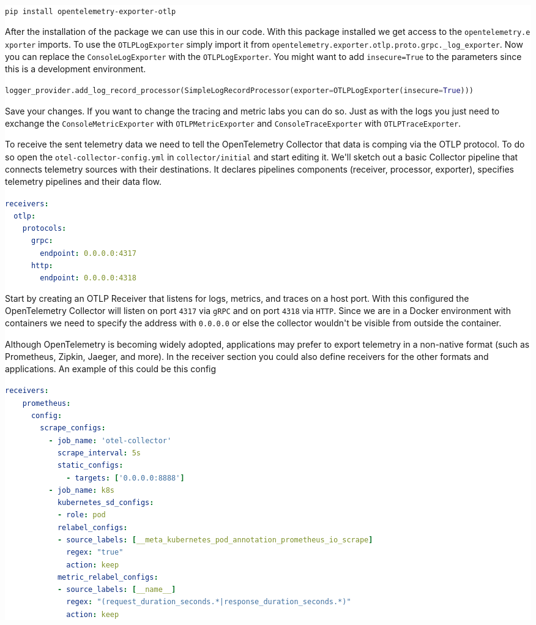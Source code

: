 ```bash { title="Install opentelemetry-exporter-otlp using pip" }
pip install opentelemetry-exporter-otlp
```

After the installation of the package we can use this in our code. With this package installed we get access to the `opentelemetry.exporter` imports. To use the `OTLPLogExporter` simply import it from `opentelemetry.exporter.otlp.proto.grpc._log_exporter`. Now you can replace the `ConsoleLogExporter` with the `OTLPLogExporter`. You might want to add `insecure=True` to the parameters since this is a development environment.

```python { title="Replace the ConsoleLogExporter with OTLPLogExporter" }
logger_provider.add_log_record_processor(SimpleLogRecordProcessor(exporter=OTLPLogExporter(insecure=True)))
```

Save your changes.
If you want to change the tracing and metric labs you can do so. Just as with the logs you just need to exchange the `ConsoleMetricExporter` with `OTLPMetricExporter` and `ConsoleTraceExporter` with `OTLPTraceExporter`.

To receive the sent telemetry data we need to tell the OpenTelemetry Collector that data is comping via the OTLP protocol. To do so open the `otel-collector-config.yml` in `collector/initial` and start editing it.
We'll sketch out a basic Collector pipeline that connects telemetry sources with their destinations.
It declares pipelines components (receiver, processor, exporter), specifies telemetry pipelines and their data flow.

```yaml { title="otel-collector-config.yml" }
receivers:
  otlp:
    protocols:
      grpc:
        endpoint: 0.0.0.0:4317
      http:
        endpoint: 0.0.0.0:4318
```

Start by creating an OTLP Receiver that listens for logs, metrics, and traces on a host port. With this configured the OpenTelemetry Collector will listen on port `4317` via `gRPC` and on port `4318` via `HTTP`. Since we are in a Docker environment with containers we need to specify the address with `0.0.0.0` or else the collector wouldn't be visible from outside the container.

Although OpenTelemetry is becoming widely adopted, applications may prefer to export telemetry in a non-native format (such as Prometheus, Zipkin, Jaeger, and more).
In the receiver section you could also define receivers for the other formats and applications. An example of this could be this config

```yaml { title="Exemplary prometheus receiver config" }
receivers:
    prometheus:
      config:
        scrape_configs:
          - job_name: 'otel-collector'
            scrape_interval: 5s
            static_configs:
              - targets: ['0.0.0.0:8888']
          - job_name: k8s
            kubernetes_sd_configs:
            - role: pod
            relabel_configs:
            - source_labels: [__meta_kubernetes_pod_annotation_prometheus_io_scrape]
              regex: "true"
              action: keep
            metric_relabel_configs:
            - source_labels: [__name__]
              regex: "(request_duration_seconds.*|response_duration_seconds.*)"
              action: keep
```